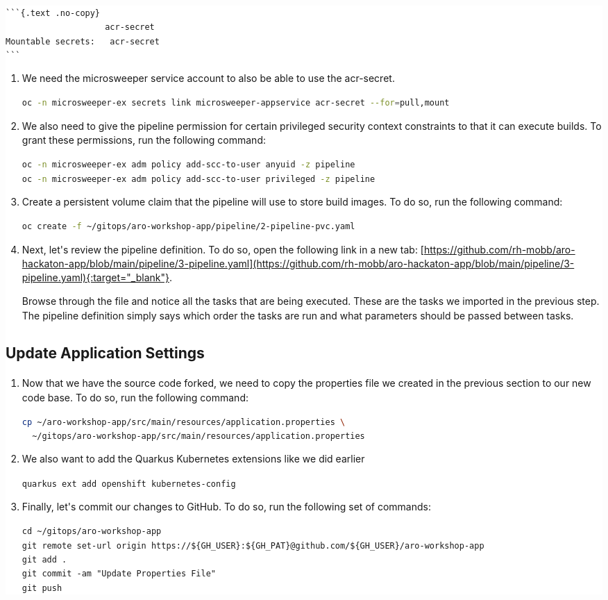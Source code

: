     ```{.text .no-copy}
                        acr-secret
    Mountable secrets:   acr-secret
    ```

1. We need the microsweeper service account to also be able to use the acr-secret.

    ```bash
    oc -n microsweeper-ex secrets link microsweeper-appservice acr-secret --for=pull,mount
    ```

1. We also need to give the pipeline permission for certain privileged security context constraints to that it can execute builds. To grant these permissions, run the following command:

    ```bash
    oc -n microsweeper-ex adm policy add-scc-to-user anyuid -z pipeline
    oc -n microsweeper-ex adm policy add-scc-to-user privileged -z pipeline
    ```

1. Create a persistent volume claim that the pipeline will use to store build images. To do so, run the following command:

    ```bash
    oc create -f ~/gitops/aro-workshop-app/pipeline/2-pipeline-pvc.yaml
    ```

1. Next, let's review the pipeline definition. To do so, open the following link in a new tab: [https://github.com/rh-mobb/aro-hackaton-app/blob/main/pipeline/3-pipeline.yaml](https://github.com/rh-mobb/aro-hackaton-app/blob/main/pipeline/3-pipeline.yaml){:target="_blank"}.

    Browse through the file and notice all the tasks that are being executed. These are the tasks we imported in the previous step. The pipeline definition simply says which order the tasks are run and what parameters should be passed between tasks.

## Update Application Settings

1. Now that we have the source code forked, we need to copy the properties file we created in the previous section to our new code base. To do so, run the following command:

    ```bash
    cp ~/aro-workshop-app/src/main/resources/application.properties \
      ~/gitops/aro-workshop-app/src/main/resources/application.properties
    ```

1. We also want to add the Quarkus Kubernetes extensions like we did earlier

    ```bash
    quarkus ext add openshift kubernetes-config
    ```

1. Finally, let's commit our changes to GitHub. To do so, run the following set of commands:

    ```
    cd ~/gitops/aro-workshop-app
    git remote set-url origin https://${GH_USER}:${GH_PAT}@github.com/${GH_USER}/aro-workshop-app
    git add .
    git commit -am "Update Properties File"
    git push
    ```
